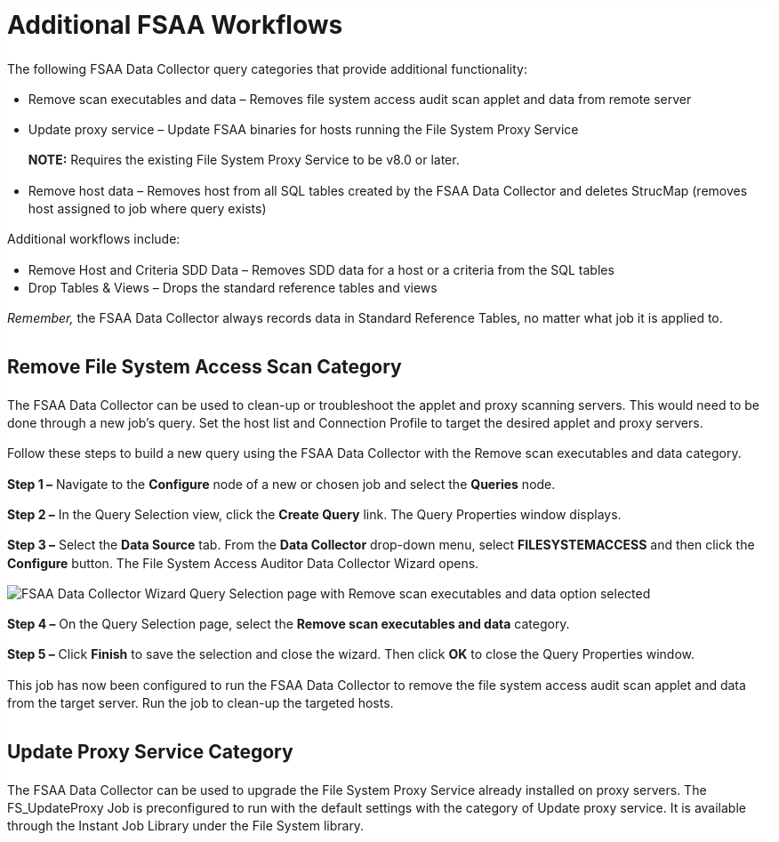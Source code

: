 # Additional FSAA Workflows

The following FSAA Data Collector query categories that provide additional functionality:

- Remove scan executables and data – Removes file system access audit scan applet and data from remote server
- Update proxy service – Update FSAA binaries for hosts running the File System Proxy Service

  __NOTE:__ Requires the existing File System Proxy Service to be v8.0 or later.
- Remove host data – Removes host from all SQL tables created by the FSAA Data Collector and deletes StrucMap (removes host assigned to job where query exists)

Additional workflows include:

- Remove Host and Criteria SDD Data – Removes SDD data for a host or a criteria from the SQL tables
- Drop Tables & Views – Drops the standard reference tables and views

_Remember,_  the FSAA Data Collector always records data in Standard Reference Tables, no matter what job it is applied to.

## Remove File System Access Scan Category

The FSAA Data Collector can be used to clean-up or troubleshoot the applet and proxy scanning servers. This would need to be done through a new job’s query. Set the host list and Connection Profile to target the desired applet and proxy servers.

Follow these steps to build a new query using the FSAA Data Collector with the Remove scan executables and data category.

__Step 1 –__ Navigate to the __Configure__ node of a new or chosen job and select the __Queries__ node.

__Step 2 –__ In the Query Selection view, click the __Create Query__ link. The Query Properties window displays.

__Step 3 –__ Select the __Data Source__ tab. From the __Data Collector__ drop-down menu, select __FILESYSTEMACCESS__ and then click the __Configure__ button. The File System Access Auditor Data Collector Wizard opens.

![FSAA Data Collector Wizard Query Selection page with Remove scan executables and data option selected](/img/product_docs/accessanalyzer/accessanalyzer/enterpriseauditor/admin/datacollector/fsaa/queryselectionremovescanexecutablesdata.png)

__Step 4 –__ On the Query Selection page, select the __Remove scan executables and data__ category.

__Step 5 –__ Click __Finish__ to save the selection and close the wizard. Then click __OK__ to close the Query Properties window.

This job has now been configured to run the FSAA Data Collector to remove the file system access audit scan applet and data from the target server. Run the job to clean-up the targeted hosts.

## Update Proxy Service Category

The FSAA Data Collector can be used to upgrade the File System Proxy Service already installed on proxy servers. The FS\_UpdateProxy Job is preconfigured to run with the default settings with the category of Update proxy service. It is available through the Instant Job Library under the File System library.
